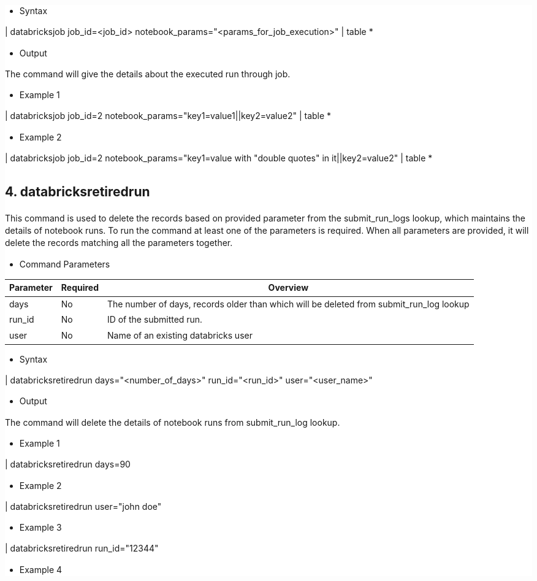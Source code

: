* Syntax

| databricksjob job_id=<job_id> notebook_params="<params_for_job_execution>" | table *

* Output

The command will give the details about the executed run through job.

* Example 1

| databricksjob job_id=2 notebook_params="key1=value1||key2=value2" | table *

* Example 2

| databricksjob job_id=2 notebook_params="key1=value with \"double quotes\" in it||key2=value2" | table *

## 4. databricksretiredrun

This command is used to delete the records based on provided parameter from the submit_run_logs lookup, which maintains the details of notebook runs. To run the command at least one of the parameters is required. When all parameters are provided, it will delete the records matching all the parameters together.

* Command Parameters

| Parameter          | Required | Overview                                                                                                    |
| ------------------ | -------- | ----------------------------------------------------------------------------------------------------------- |
| days      | No      | The number of days, records older than which will be deleted from submit_run_log lookup |
| run_id           | No       | ID of the submitted run.                                                                                  |
| user            | No       | Name of an existing databricks user                                            |

* Syntax

| databricksretiredrun days="<number_of_days>" run_id="<run_id>" user="<user_name>"

* Output

The command will delete the details of notebook runs from submit_run_log lookup.

* Example 1

| databricksretiredrun days=90

* Example 2

| databricksretiredrun user="john doe"

* Example 3

| databricksretiredrun run_id="12344"

* Example 4
